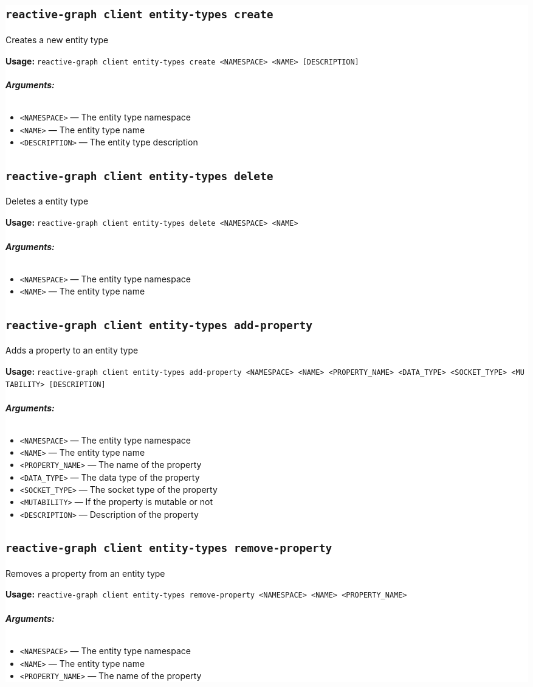 
## `reactive-graph client entity-types create`

Creates a new entity type

**Usage:** `reactive-graph client entity-types create <NAMESPACE> <NAME> [DESCRIPTION]`

###### **Arguments:**

* `<NAMESPACE>` — The entity type namespace
* `<NAME>` — The entity type name
* `<DESCRIPTION>` — The entity type description



## `reactive-graph client entity-types delete`

Deletes a entity type

**Usage:** `reactive-graph client entity-types delete <NAMESPACE> <NAME>`

###### **Arguments:**

* `<NAMESPACE>` — The entity type namespace
* `<NAME>` — The entity type name



## `reactive-graph client entity-types add-property`

Adds a property to an entity type

**Usage:** `reactive-graph client entity-types add-property <NAMESPACE> <NAME> <PROPERTY_NAME> <DATA_TYPE> <SOCKET_TYPE> <MUTABILITY> [DESCRIPTION]`

###### **Arguments:**

* `<NAMESPACE>` — The entity type namespace
* `<NAME>` — The entity type name
* `<PROPERTY_NAME>` — The name of the property
* `<DATA_TYPE>` — The data type of the property
* `<SOCKET_TYPE>` — The socket type of the property
* `<MUTABILITY>` — If the property is mutable or not
* `<DESCRIPTION>` — Description of the property



## `reactive-graph client entity-types remove-property`

Removes a property from an entity type

**Usage:** `reactive-graph client entity-types remove-property <NAMESPACE> <NAME> <PROPERTY_NAME>`

###### **Arguments:**

* `<NAMESPACE>` — The entity type namespace
* `<NAME>` — The entity type name
* `<PROPERTY_NAME>` — The name of the property
